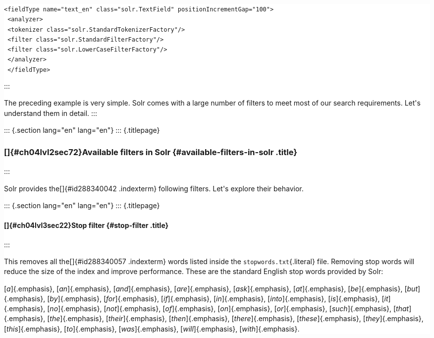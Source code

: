 ``` {.programlisting .language-markup}
<fieldType name="text_en" class="solr.TextField" positionIncrementGap="100">
 <analyzer>
 <tokenizer class="solr.StandardTokenizerFactory"/>
 <filter class="solr.StandardFilterFactory"/>
 <filter class="solr.LowerCaseFilterFactory"/>
 </analyzer>
 </fieldType>
```
:::

The preceding example is very simple. Solr comes with a large number of
filters to meet most of our search requirements. Let\'s understand them
in detail.
:::

::: {.section lang="en" lang="en"}
::: {.titlepage}
<div>

<div>

### []{#ch04lvl2sec72}Available filters in Solr {#available-filters-in-solr .title}

</div>

</div>
:::

Solr provides the[]{#id288340042 .indexterm} following filters. Let\'s
explore their behavior.

::: {.section lang="en" lang="en"}
::: {.titlepage}
<div>

<div>

#### []{#ch04lvl3sec22}Stop filter {#stop-filter .title}

</div>

</div>
:::

This removes all the[]{#id288340057 .indexterm} words listed inside the
`stopwords.txt`{.literal} file. Removing stop words will reduce the size
of the index and improve performance. These are the standard English
stop words provided by Solr:

[*a*]{.emphasis}, [*an*]{.emphasis}, [*and*]{.emphasis},
[*are*]{.emphasis}, [*ask*]{.emphasis}, [*at*]{.emphasis},
[*be*]{.emphasis}, [*but*]{.emphasis}, [*by*]{.emphasis},
[*for*]{.emphasis}, [*if*]{.emphasis}, [*in*]{.emphasis},
[*into*]{.emphasis}, [*is*]{.emphasis}, [*it*]{.emphasis},
[*no*]{.emphasis}, [*not*]{.emphasis}, [*of*]{.emphasis},
[*on*]{.emphasis}, [*or*]{.emphasis}, [*such*]{.emphasis},
[*that*]{.emphasis}, [*the*]{.emphasis}, [*their*]{.emphasis},
[*then*]{.emphasis}, [*there*]{.emphasis}, [*these*]{.emphasis},
[*they*]{.emphasis}, [*this*]{.emphasis}, [*to*]{.emphasis},
[*was*]{.emphasis}, [*will*]{.emphasis}, [*with*]{.emphasis}.

